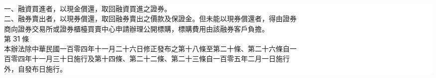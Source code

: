 一、融資買進者，以現金償還，取回融資買進之證券。  
二、融券賣出者，以現券償還，取回融券賣出之價款及保證金。但未能以現券償還者，得由證券  
商向證券交易所或證券櫃檯買賣中心申請辦理公開標購，標購費用由該融券客戶負擔。  
第 31 條  
本辦法除中華民國一百零四年十一月二十六日修正發布之第十八條至第二十條、第二十六條自一  
百零四年十一月三十日施行及第十四條、第二十二條、第二十三條自一百零五年二月一日施行  
外，自發布日施行。  


